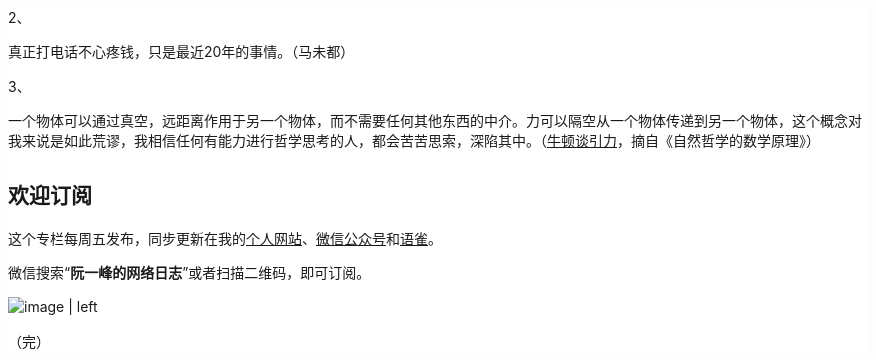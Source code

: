 2、

真正打电话不心疼钱，只是最近20年的事情。（马未都）

3、

一个物体可以通过真空，远距离作用于另一个物体，而不需要任何其他东西的中介。力可以隔空从一个物体传递到另一个物体，这个概念对我来说是如此荒谬，我相信任何有能力进行哲学思考的人，都会苦苦思索，深陷其中。（[牛顿谈引力](https://physics.stackexchange.com/questions/294755/what-did-isaac-newton-mean-by-this-following-quote-of-his)，摘自《自然哲学的数学原理》）

## 欢迎订阅

这个专栏每周五发布，同步更新在我的[个人网站](http://www.ruanyifeng.com/blog)、[微信公众号](http://weixin.sogou.com/weixin?query=%E9%98%AE%E4%B8%80%E5%B3%B0%E7%9A%84%E7%BD%91%E7%BB%9C%E6%97%A5%E5%BF%97)和[语雀](https://yuque.com/ruanyf/share/)。

微信搜索“__阮一峰的网络日志__”或者扫描二维码，即可订阅。



![image | left](https://cdn.yuque.com/yuque/0/2018/jpeg/84141/1524407963102-5cfbd2f2-ec88-4db2-9caf-09f1fccec9a8.jpeg "")


（完）

